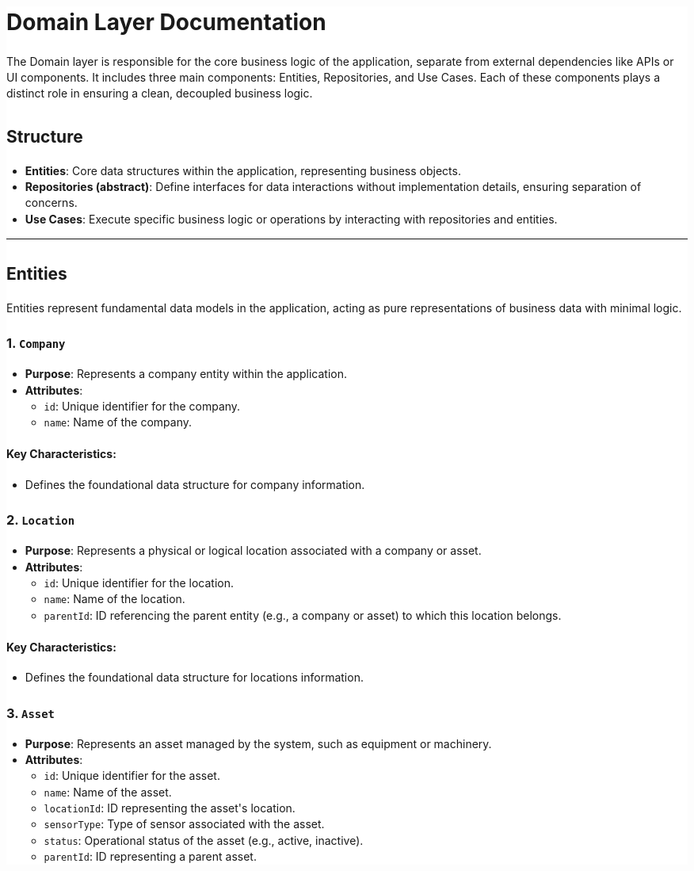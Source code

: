 # Domain Layer Documentation

The Domain layer is responsible for the core business logic of the application, separate from external dependencies like APIs or UI components. It includes three main components: Entities, Repositories, and Use Cases. Each of these components plays a distinct role in ensuring a clean, decoupled business logic.

## Structure

- **Entities**: Core data structures within the application, representing business objects.
- **Repositories (abstract)**: Define interfaces for data interactions without implementation details, ensuring separation of concerns.
- **Use Cases**: Execute specific business logic or operations by interacting with repositories and entities.

---

## Entities

Entities represent fundamental data models in the application, acting as pure representations of business data with minimal logic.

### 1. `Company`

- **Purpose**: Represents a company entity within the application.
- **Attributes**:
  - `id`: Unique identifier for the company.
  - `name`: Name of the company.

#### Key Characteristics:
- Defines the foundational data structure for company information.

### 2. `Location`

- **Purpose**: Represents a physical or logical location associated with a company or asset.
- **Attributes**:
  - `id`: Unique identifier for the location.
  - `name`: Name of the location.
  - `parentId`: ID referencing the parent entity (e.g., a company or asset) to which this location belongs.

#### Key Characteristics:
- Defines the foundational data structure for locations information.

### 3. `Asset`

- **Purpose**: Represents an asset managed by the system, such as equipment or machinery.
- **Attributes**:
  - `id`: Unique identifier for the asset.
  - `name`: Name of the asset.
  - `locationId`: ID representing the asset's location.
  - `sensorType`: Type of sensor associated with the asset.
  - `status`: Operational status of the asset (e.g., active, inactive).
  - `parentId`: ID representing a parent asset.
